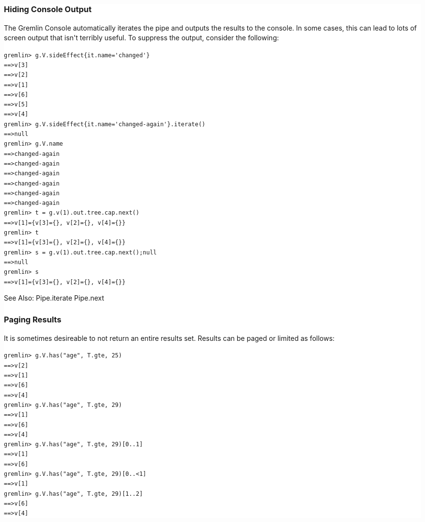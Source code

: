 ### Hiding Console Output

The Gremlin Console automatically iterates the pipe and outputs the results to the console. In some cases, this can lead to lots of screen output that isn't terribly useful. To suppress the output, consider the following:

    gremlin> g.V.sideEffect{it.name='changed'}
    ==>v[3]
    ==>v[2]
    ==>v[1]
    ==>v[6]
    ==>v[5]
    ==>v[4]
    gremlin> g.V.sideEffect{it.name='changed-again'}.iterate()
    ==>null
    gremlin> g.V.name
    ==>changed-again
    ==>changed-again
    ==>changed-again
    ==>changed-again
    ==>changed-again
    ==>changed-again
    gremlin> t = g.v(1).out.tree.cap.next()
    ==>v[1]={v[3]={}, v[2]={}, v[4]={}}
    gremlin> t
    ==>v[1]={v[3]={}, v[2]={}, v[4]={}}
    gremlin> s = g.v(1).out.tree.cap.next();null
    ==>null
    gremlin> s
    ==>v[1]={v[3]={}, v[2]={}, v[4]={}}

See Also: Pipe.iterate Pipe.next

### Paging Results

It is sometimes desireable to not return an entire results set. Results can be paged or limited as follows:

    gremlin> g.V.has("age", T.gte, 25)
    ==>v[2]
    ==>v[1]
    ==>v[6]
    ==>v[4]
    gremlin> g.V.has("age", T.gte, 29)
    ==>v[1]
    ==>v[6]
    ==>v[4]
    gremlin> g.V.has("age", T.gte, 29)[0..1]
    ==>v[1]
    ==>v[6]
    gremlin> g.V.has("age", T.gte, 29)[0..<1]
    ==>v[1]
    gremlin> g.V.has("age", T.gte, 29)[1..2]
    ==>v[6]
    ==>v[4]
